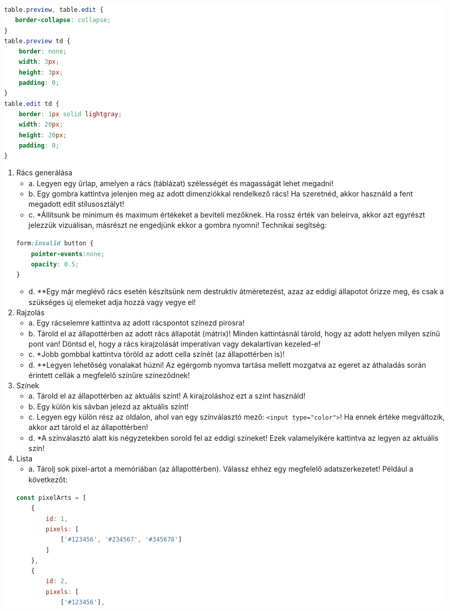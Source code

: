 ```html
```
```css
table.preview, table.edit {
   border-collapse: collapse;
}
table.preview td {
    border: none;
    width: 3px;
    height: 3px;
    padding: 0;
}
table.edit td {
    border: 1px solid lightgray;
    width: 20px;
    height: 20px;
    padding: 0;
}
```

1. Rács generálása
    - a. Legyen egy űrlap, amelyen a rács (táblázat) szélességét és magasságát lehet megadni!
    - b. Egy gombra kattintva jelenjen meg az adott dimenziókkal rendelkező rács! Ha szeretnéd, akkor használd a fent megadott edit stílusosztályt!
    - c. *Állítsunk be minimum és maximum értékeket a beviteli mezőknek. Ha rossz érték van beleírva, akkor azt egyrészt jelezzük vizuálisan, másrészt ne engedjünk ekkor a gombra nyomni! Technikai segítség:
    ```css
    form:invalid button {
        pointer-events:none;
        opacity: 0.5;
    }
    ```
    - d. **Egy már meglévő rács esetén készítsünk nem destruktív átméretezést, azaz az eddigi állapotot őrizze meg, és csak a szükséges új elemeket adja hozzá vagy vegye el!
2. Rajzolás
    - a. Egy rácselemre kattintva az adott rácspontot színezd pirosra!
    - b. Tárold el az állapottérben az adott rács állapotát (mátrix)! Minden kattintásnál tárold, hogy az adott helyen milyen színű pont van! Döntsd el, hogy a rács kirajzolását imperatívan vagy dekalartívan kezeled-e!
    - c. *Jobb gombbal kattintva töröld az adott cella színét (az állapottérben is)!
    - d. **Legyen lehetőség vonalakat húzni! Az egérgomb nyomva tartása mellett mozgatva az egeret az áthaladás során érintett cellák a megfelelő színűre színeződnek!
3. Színek
    - a. Tárold el az állapottérben az aktuális színt! A kirajzoláshoz ezt a színt használd!
    - b. Egy külön kis sávban jelezd az aktuális színt!
    - c. Legyen egy külön rész az oldalon, ahol van egy színválasztó mező: `<input type="color">`! Ha ennek értéke megváltozik, akkor azt tárold el az állapottérben!
    - d. *A színválasztó alatt kis négyzetekben sorold fel az eddigi színeket! Ezek valamelyikére kattintva az legyen az aktuális szín!
4. Lista
    - a. Tárolj sok pixel-artot a memóriában (az állapottérben). Válassz ehhez egy megfelelő adatszerkezetet! Például a következőt:
    ```js
    const pixelArts = [
        {
            id: 1,
            pixels: [
                ['#123456', '#234567', '#345678']
            ]
        },
        {
            id: 2,
            pixels: [
                ['#123456'],